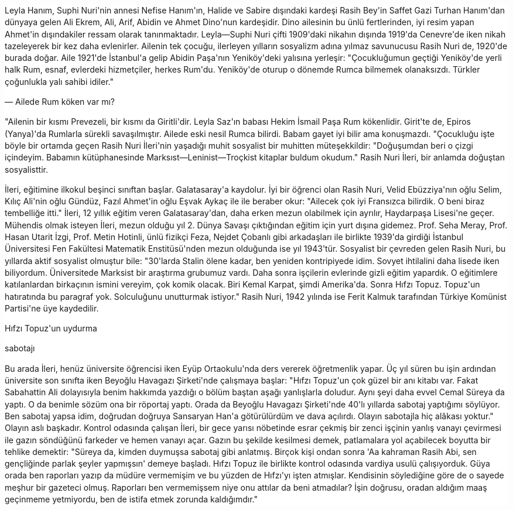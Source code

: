   Leyla Hanım, Suphi Nuri'nin annesi Nefise Hanım'ın, Halide ve Sabire dışındaki kardeşi Rasih Bey'in Saffet Gazi Turhan Hanım'dan dünyaya gelen Ali Ekrem, Ali, Arif, Abidin ve Ahmet Dino'nun kardeşidir. Dino ailesinin bu ünlü fertlerinden, iyi resim yapan Ahmet'in dışındakiler ressam olarak tanınmaktadır. Leyla—Suphi Nuri çifti 1909'daki nikahın dışında 1919'da Cenevre'de iken nikah tazeleyerek bir kez daha evlenirler. Ailenin tek çocuğu, ilerleyen yılların sosyalizm adına yılmaz savunucusu Rasih Nuri de, 1920'de burada doğar. Aile 1921'de İstanbul'a gelip Abidin Paşa'nın Yeniköy'deki yalısına yerleşir: "Çocukluğumun geçtiği Yeniköy'de yerli halk Rum, esnaf, evlerdeki hizmetçiler, herkes Rum'du. Yeniköy'de oturup o dönemde Rumca bilmemek olanaksızdı. Türkler çoğunlukla yalı sahibi idiler."
 </p>
 <p class="metin">
  — Ailede Rum köken var mı?
 </p>
 <p class="metin">
  "Ailenin bir kısmı Prevezeli, bir kısmı da Giritli'dir. Leyla Saz'ın babası Hekim İsmail Paşa Rum kökenlidir. Girit'te de, Epiros (Yanya)'da Rumlarla sürekli savaşılmıştır. Ailede eski nesil Rumca bilirdi. Babam gayet iyi bilir ama konuşmazdı. "Çocukluğu işte böyle bir ortamda geçen Rasih Nuri İleri'nin yaşadığı muhit sosyalist bir muhitten müteşekkildir: "Doğuşumdan beri o çizgi içindeyim. Babamın kütüphanesinde Marksıst—Leninist—Troçkist kitaplar buldum okudum." Rasih Nuri İleri, bir anlamda doğuştan sosyalisttir.
 </p>
 <p class="metin">
  İleri, eğitimine ilkokul beşinci sınıftan başlar. Galatasaray'a kaydolur. İyi bir öğrenci olan Rasih Nuri, Velid Ebüzziya'nın oğlu Selim, Kılıç Ali'nin oğlu Gündüz, Fazıl Ahmet'in oğlu Eşvak Aykaç ile ile beraber okur: "Ailecek çok iyi Fransızca bilirdik. O beni biraz tembelliğe itti." İleri, 12 yıllık eğitim veren Galatasaray'dan, daha erken mezun olabilmek için ayrılır, Haydarpaşa Lisesi'ne geçer. Mühendis olmak isteyen İleri, mezun olduğu yıl 2. Dünya Savaşı çıktığından eğitim için yurt dışına gidemez. Prof. Seha Meray, Prof. Hasan Utarit İzgi, Prof. Metin Hotinli, ünlü fizikçi Feza, Nejdet Çobanlı gibi arkadaşları ile birlikte 1939'da girdiği İstanbul Üniversitesi Fen Fakültesi Matematik Enstitüsü'nden mezun olduğunda ise yıl 1943'tür. Sosyalist bir çevreden gelen Rasih Nuri, bu yıllarda aktif sosyalist olmuştur bile: "30'larda Stalin ölene kadar, ben yeniden kontripiyede idim. Sovyet ihtilalini daha lisede iken biliyordum. Üniversitede Marksist bir araştırma grubumuz vardı. Daha sonra işçilerin evlerinde gizli eğitim yapardık. O eğitimlere katılanlardan birkaçının ismini vereyim, çok komik olacak. Biri Kemal Karpat, şimdi Amerika'da. Sonra Hıfzı Topuz. Topuz'un hatıratında bu paragraf yok. Solculuğunu unutturmak istiyor." Rasih Nuri, 1942 yılında ise Ferit Kalmuk tarafından Türkiye Komünist Partisi'ne üye kaydedilir.
 </p>
 <p class="metin">
  Hıfzı Topuz'un uydurma
 </p>
 <p class="metin">
  sabotajı
 </p>
 <p class="metin">
  Bu arada İleri, henüz üniversite öğrencisi iken Eyüp Ortaokulu'nda ders vererek öğretmenlik yapar. Üç yıl süren bu işin ardından üniversite son sınıfta iken Beyoğlu Havagazı Şirketi'nde çalışmaya başlar: "Hıfzı Topuz'un çok güzel bir anı kitabı var. Fakat Sabahattin Ali dolayısıyla benim hakkımda yazdığı o bölüm baştan aşağı yanlışlarla doludur. Aynı şeyi daha evvel Cemal Süreya da yaptı. O da benimle sözüm ona bir röportaj yaptı. Orada da Beyoğlu Havagazı Şirketi'nde 40'lı yıllarda sabotaj yaptığımı söylüyor. Ben sabotaj yapsa idim, doğrudan doğruya Sansaryan Han'a götürülürdüm ve dava açılırdı. Olayın sabotajla hiç alâkası yoktur." Olayın aslı başkadır. Kontrol odasında çalışan İleri, bir gece yarısı nöbetinde esrar çekmiş bir zenci işçinin yanlış vanayı çevirmesi ile gazın söndüğünü farkeder ve hemen vanayı   açar. Gazın bu şekilde kesilmesi demek, patlamalara yol açabilecek boyutta bir tehlike demektir: "Süreya da, kimden duymuşsa sabotaj gibi anlatmış. Birçok kişi ondan sonra 'Aa kahraman Rasih Abi, sen gençliğinde parlak şeyler yapmışsın' demeye başladı. Hıfzı Topuz ile birlikte kontrol odasında vardiya usulü çalışıyorduk. Güya orada ben raporları yazıp da müdüre vermemişim ve bu yüzden de Hıfzı'yı işten atmışlar. Kendisinin söylediğine göre de o sayede meşhur bir gazeteci olmuş. Raporları ben vermemişsem niye onu attılar da beni atmadılar? İşin doğrusu, oradan aldığım maaş geçinmeme yetmiyordu, ben de istifa etmek zorunda kaldığımdır."
 </p>
 <p class="metin">